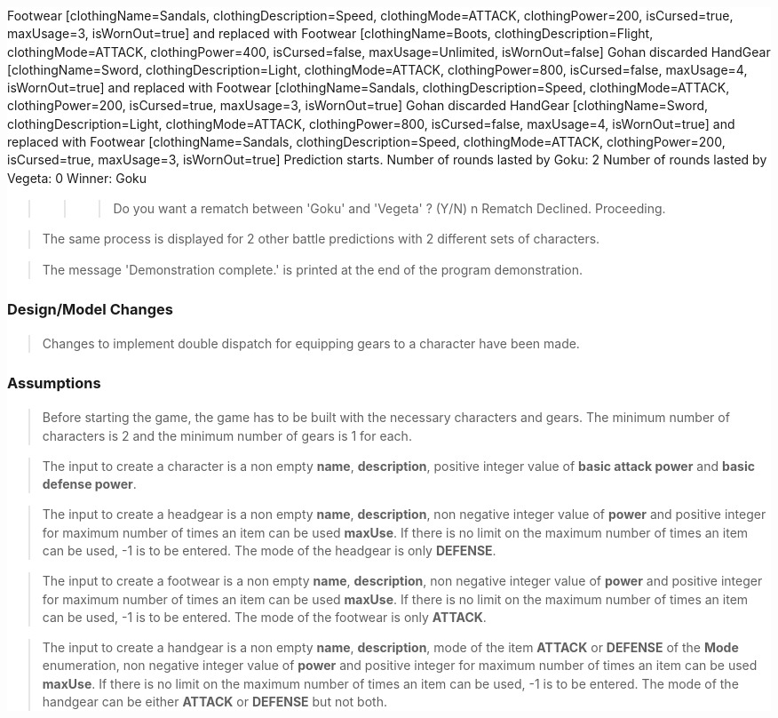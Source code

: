 Footwear [clothingName=Sandals, clothingDescription=Speed, clothingMode=ATTACK, clothingPower=200, isCursed=true, maxUsage=3, isWornOut=true]
and replaced with
Footwear [clothingName=Boots, clothingDescription=Flight, clothingMode=ATTACK, clothingPower=400, isCursed=false, maxUsage=Unlimited, isWornOut=false]
Gohan discarded 
HandGear [clothingName=Sword, clothingDescription=Light, clothingMode=ATTACK, clothingPower=800, isCursed=false, maxUsage=4, isWornOut=true]
and replaced with
Footwear [clothingName=Sandals, clothingDescription=Speed, clothingMode=ATTACK, clothingPower=200, isCursed=true, maxUsage=3, isWornOut=true]
Gohan discarded 
HandGear [clothingName=Sword, clothingDescription=Light, clothingMode=ATTACK, clothingPower=800, isCursed=false, maxUsage=4, isWornOut=true]
and replaced with
Footwear [clothingName=Sandals, clothingDescription=Speed, clothingMode=ATTACK, clothingPower=200, isCursed=true, maxUsage=3, isWornOut=true]
Prediction starts.
Number of rounds lasted by Goku: 2
Number of rounds lasted by Vegeta: 0
Winner: Goku

>>>Do you want a rematch between 'Goku' and 'Vegeta' ? (Y/N)
n
Rematch Declined. Proceeding.

> The same process is displayed for 2 other battle predictions with 2 different sets of characters.

> The message 'Demonstration complete.' is printed at the end of the program demonstration.

### Design/Model Changes
> Changes to implement double dispatch for equipping gears to a character have been made.

### Assumptions

> Before starting the game, the game has to be built with the necessary characters and gears. The minimum number of characters is 2 and the minimum number of gears is 1 for each.

> The input to create a character is a non empty **name**, **description**, positive integer value of **basic attack power** and **basic defense power**.

> The input to create a headgear is a non empty **name**, **description**, non negative integer value of **power** and positive integer for maximum number of times an item can be used **maxUse**. If there is no limit on the maximum number of times an item can be used, -1 is to be entered. The mode of the headgear is only **DEFENSE**.

> The input to create a footwear is a non empty **name**, **description**, non negative integer value of **power** and positive integer for maximum number of times an item can be used **maxUse**. If there is no limit on the maximum number of times an item can be used, -1 is to be entered. The mode of the footwear is only **ATTACK**.

> The input to create a handgear is a non empty **name**, **description**, mode of the item **ATTACK** or **DEFENSE** of the **Mode** enumeration, non negative integer value of **power** and positive integer for maximum number of times an item can be used **maxUse**. If there is no limit on the maximum number of times an item can be used, -1 is to be entered. The mode of the handgear can be either **ATTACK** or **DEFENSE** but not both.
